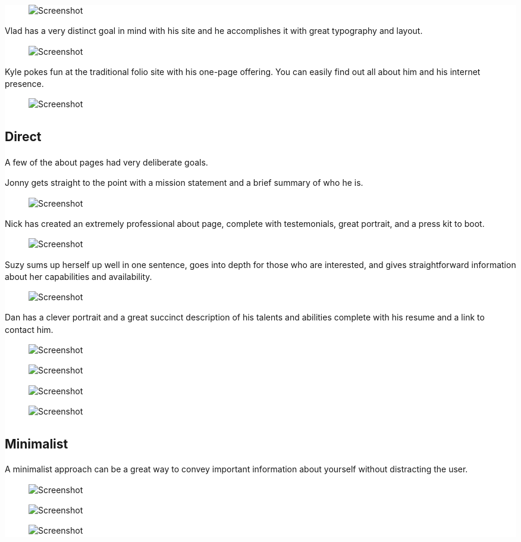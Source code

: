 <figure><img loading="lazy" decoding="async" src="https://archive.smashing.media/assets/344dbf88-fdf9-42bb-adb4-46f01eedd629/62b668da-e44d-4b20-bb62-249e410ce71e/about-bjorn-friese.jpg" alt="Screenshot" /></figure>

Vlad has a very distinct goal in mind with his site and he accomplishes it with great typography and layout.

<figure><img loading="lazy" decoding="async" src="https://archive.smashing.media/assets/344dbf88-fdf9-42bb-adb4-46f01eedd629/de3d0c42-97f8-49fc-848d-48bb18ce1a18/about-vlad-georgescu.jpg" alt="Screenshot" /></figure>

Kyle pokes fun at the traditional folio site with his one-page offering. You can easily find out all about him and his internet presence.

<figure><img loading="lazy" decoding="async" src="https://archive.smashing.media/assets/344dbf88-fdf9-42bb-adb4-46f01eedd629/3933c99e-75e8-4bb3-b3bd-2b6c2ad046a2/about-kyle-standing.jpg" alt="Screenshot" /></figure>

## Direct

A few of the about pages had very deliberate goals.

Jonny gets straight to the point with a mission statement and a brief summary of who he is.

<figure><img loading="lazy" decoding="async" src="https://archive.smashing.media/assets/344dbf88-fdf9-42bb-adb4-46f01eedd629/c2dc79b8-dfbd-4da6-a3c2-1ef30d1ea332/about-jonny-campbel.jpg" alt="Screenshot" /></figure>

Nick has created an extremely professional about page, complete with testemonials, great portrait, and a press kit to boot.

<figure><img loading="lazy" decoding="async" src="https://archive.smashing.media/assets/344dbf88-fdf9-42bb-adb4-46f01eedd629/09220bcc-2f57-4d04-a698-b3d4ea9eef8a/about-nick-finck.jpg" alt="Screenshot" /></figure>

Suzy sums up herself up well in one sentence, goes into depth for those who are interested, and gives straightforward information about her capabilities and availability.

<figure><img loading="lazy" decoding="async" src="https://archive.smashing.media/assets/344dbf88-fdf9-42bb-adb4-46f01eedd629/7db58498-c81c-4b68-b5d0-a7b4de641452/about-suzy-johnston.jpg" alt="Screenshot" /></figure>

Dan has a clever portrait and a great succinct description of his talents and abilities complete with his resume and a link to contact him.

<figure><img loading="lazy" decoding="async" src="https://archive.smashing.media/assets/344dbf88-fdf9-42bb-adb4-46f01eedd629/e2111664-792e-4b01-a277-e8dc4a7a5e15/about-dan-ciobanu.jpg" alt="Screenshot" /></figure>

<figure><img loading="lazy" decoding="async" src="https://archive.smashing.media/assets/344dbf88-fdf9-42bb-adb4-46f01eedd629/1b63e2ee-3578-448f-8925-ebb93b0878c3/about-tarvis-isaacs.jpg" alt="Screenshot" /></figure>

<figure><img loading="lazy" decoding="async" src="https://archive.smashing.media/assets/344dbf88-fdf9-42bb-adb4-46f01eedd629/4ca09f3c-6e27-41e0-b6d3-66780af8c4f6/about-alex-chernishov.jpg" alt="Screenshot" /></figure>

<figure><img loading="lazy" decoding="async" src="https://archive.smashing.media/assets/344dbf88-fdf9-42bb-adb4-46f01eedd629/9f0bf717-675d-43e4-b014-4831ac23b938/about-matt-hamm.jpg" alt="Screenshot" /></figure>

## Minimalist

A minimalist approach can be a great way to convey important information about yourself without distracting the user.

<figure><img loading="lazy" decoding="async" src="https://archive.smashing.media/assets/344dbf88-fdf9-42bb-adb4-46f01eedd629/15c025e4-1785-4b99-8240-0889fe03dac4/about-nicholaspatten.jpg" alt="Screenshot" /></figure>

<figure><span class="removed_link" title="https://www.getfinch.com/about/"><img loading="lazy" decoding="async" src="https://archive.smashing.media/assets/344dbf88-fdf9-42bb-adb4-46f01eedd629/bd226555-5b90-4c64-a3a8-56306821832d/about-francisco-inchauste.jpg" alt="Screenshot" /></span></figure>

<figure><img loading="lazy" decoding="async" src="https://archive.smashing.media/assets/344dbf88-fdf9-42bb-adb4-46f01eedd629/a6a8c463-5f46-4a63-a541-562f5682d7b7/about-james-reeves.jpg" alt="Screenshot" /></figure>
